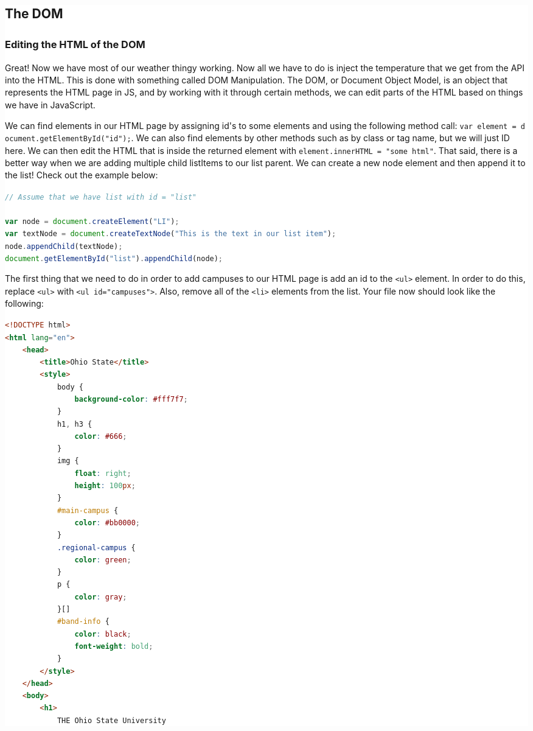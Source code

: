 ## The DOM

### Editing the HTML of the DOM

Great!  Now we have most of our weather thingy working.  Now all we have to do is inject the temperature that we get from the API into the HTML.  This is done with something called DOM Manipulation.  The DOM, or Document Object Model, is an object that represents the HTML page in JS, and by working with it through certain methods, we can edit parts of the HTML based on things we have in JavaScript.

We can find elements in our HTML page by assigning id's to some elements and using the following method call:  `var element = document.getElementById("id");`.  We can also find elements by other methods such as by class or tag name, but we will just ID here. We can then edit the HTML that is inside the returned element with `element.innerHTML = "some html"`.  That said, there is a better way when we are adding multiple child listItems to our list parent.  We can create a new node element and then append it to the list!  Check out the example below:

```javascript
// Assume that we have list with id = "list"

var node = document.createElement("LI");
var textNode = document.createTextNode("This is the text in our list item");
node.appendChild(textNode);
document.getElementById("list").appendChild(node);
```

The first thing that we need to do in order to add campuses to our HTML page is add an id to the `<ul>` element. In order to do this, replace `<ul>` with `<ul id="campuses">`. Also, remove all of the `<li>` elements from the list. Your file now should look like the following:

```html
<!DOCTYPE html>
<html lang="en">
    <head>
        <title>Ohio State</title>
        <style>
            body {
                background-color: #fff7f7;
            }
            h1, h3 {
                color: #666;
            }
            img {
                float: right;
                height: 100px;
            }
            #main-campus {
                color: #bb0000;
            }
            .regional-campus {
                color: green;
            }
            p {
                color: gray;
            }[]
            #band-info {
                color: black;
                font-weight: bold;
            }
        </style>
    </head>
    <body>
        <h1>
            THE Ohio State University
```